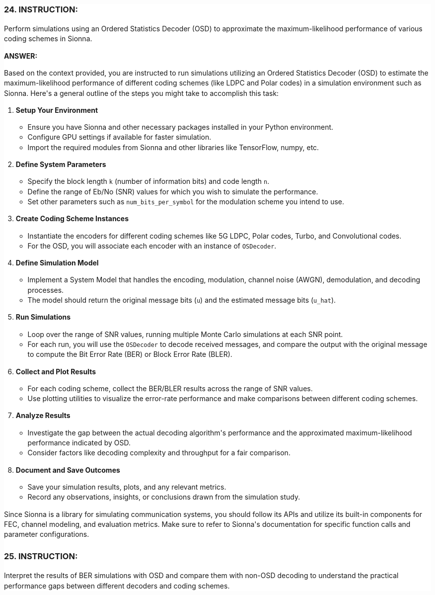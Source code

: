### 24. INSTRUCTION:
Perform simulations using an Ordered Statistics Decoder (OSD) to approximate the maximum-likelihood performance of various coding schemes in Sionna.

**ANSWER:**

Based on the context provided, you are instructed to run simulations utilizing an Ordered Statistics Decoder (OSD) to estimate the maximum-likelihood performance of different coding schemes (like LDPC and Polar codes) in a simulation environment such as Sionna. Here's a general outline of the steps you might take to accomplish this task:

1. **Setup Your Environment**
   - Ensure you have Sionna and other necessary packages installed in your Python environment.
   - Configure GPU settings if available for faster simulation.
   - Import the required modules from Sionna and other libraries like TensorFlow, numpy, etc.

2. **Define System Parameters**
   - Specify the block length `k` (number of information bits) and code length `n`.
   - Define the range of Eb/No (SNR) values for which you wish to simulate the performance.
   - Set other parameters such as `num_bits_per_symbol` for the modulation scheme you intend to use.

3. **Create Coding Scheme Instances**
   - Instantiate the encoders for different coding schemes like 5G LDPC, Polar codes, Turbo, and Convolutional codes.
   - For the OSD, you will associate each encoder with an instance of `OSDecoder`.

4. **Define Simulation Model**
   - Implement a System Model that handles the encoding, modulation, channel noise (AWGN), demodulation, and decoding processes.
   - The model should return the original message bits (`u`) and the estimated message bits (`u_hat`).

5. **Run Simulations**
   - Loop over the range of SNR values, running multiple Monte Carlo simulations at each SNR point.
   - For each run, you will use the `OSDecoder` to decode received messages, and compare the output with the original message to compute the Bit Error Rate (BER) or Block Error Rate (BLER).

6. **Collect and Plot Results**
   - For each coding scheme, collect the BER/BLER results across the range of SNR values.
   - Use plotting utilities to visualize the error-rate performance and make comparisons between different coding schemes.

7. **Analyze Results**
   - Investigate the gap between the actual decoding algorithm's performance and the approximated maximum-likelihood performance indicated by OSD.
   - Consider factors like decoding complexity and throughput for a fair comparison.

8. **Document and Save Outcomes**
   - Save your simulation results, plots, and any relevant metrics.
   - Record any observations, insights, or conclusions drawn from the simulation study.

Since Sionna is a library for simulating communication systems, you should follow its APIs and utilize its built-in components for FEC, channel modeling, and evaluation metrics. Make sure to refer to Sionna's documentation for specific function calls and parameter configurations.

### 25. INSTRUCTION:
Interpret the results of BER simulations with OSD and compare them with non-OSD decoding to understand the practical performance gaps between different decoders and coding schemes.
